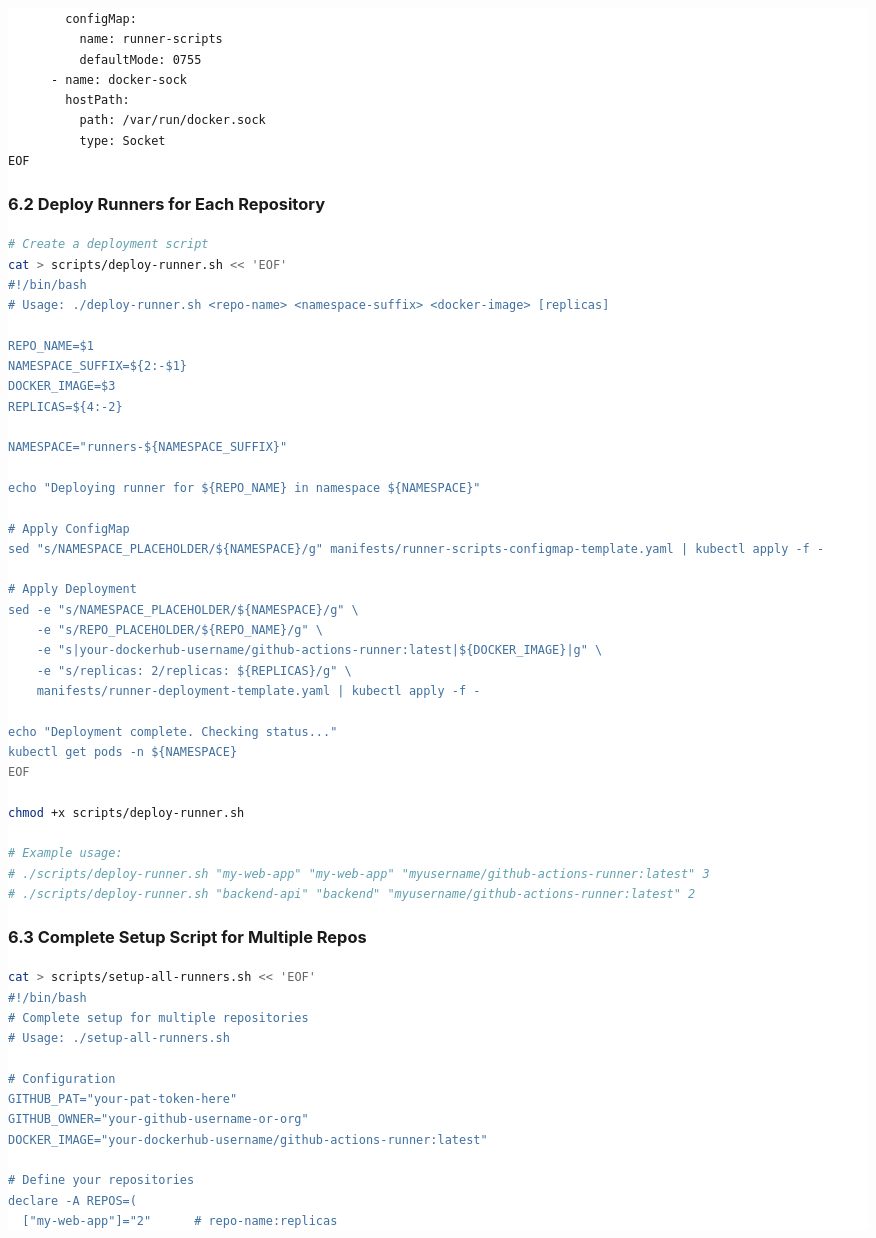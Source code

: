 ```bash
        configMap:
          name: runner-scripts
          defaultMode: 0755
      - name: docker-sock
        hostPath:
          path: /var/run/docker.sock
          type: Socket
EOF
```

### 6.2 Deploy Runners for Each Repository
```bash
# Create a deployment script
cat > scripts/deploy-runner.sh << 'EOF'
#!/bin/bash
# Usage: ./deploy-runner.sh <repo-name> <namespace-suffix> <docker-image> [replicas]

REPO_NAME=$1
NAMESPACE_SUFFIX=${2:-$1}
DOCKER_IMAGE=$3
REPLICAS=${4:-2}

NAMESPACE="runners-${NAMESPACE_SUFFIX}"

echo "Deploying runner for ${REPO_NAME} in namespace ${NAMESPACE}"

# Apply ConfigMap
sed "s/NAMESPACE_PLACEHOLDER/${NAMESPACE}/g" manifests/runner-scripts-configmap-template.yaml | kubectl apply -f -

# Apply Deployment
sed -e "s/NAMESPACE_PLACEHOLDER/${NAMESPACE}/g" \
    -e "s/REPO_PLACEHOLDER/${REPO_NAME}/g" \
    -e "s|your-dockerhub-username/github-actions-runner:latest|${DOCKER_IMAGE}|g" \
    -e "s/replicas: 2/replicas: ${REPLICAS}/g" \
    manifests/runner-deployment-template.yaml | kubectl apply -f -

echo "Deployment complete. Checking status..."
kubectl get pods -n ${NAMESPACE}
EOF

chmod +x scripts/deploy-runner.sh

# Example usage:
# ./scripts/deploy-runner.sh "my-web-app" "my-web-app" "myusername/github-actions-runner:latest" 3
# ./scripts/deploy-runner.sh "backend-api" "backend" "myusername/github-actions-runner:latest" 2
```

### 6.3 Complete Setup Script for Multiple Repos
```bash
cat > scripts/setup-all-runners.sh << 'EOF'
#!/bin/bash
# Complete setup for multiple repositories
# Usage: ./setup-all-runners.sh

# Configuration
GITHUB_PAT="your-pat-token-here"
GITHUB_OWNER="your-github-username-or-org"
DOCKER_IMAGE="your-dockerhub-username/github-actions-runner:latest"

# Define your repositories
declare -A REPOS=(
  ["my-web-app"]="2"      # repo-name:replicas
```